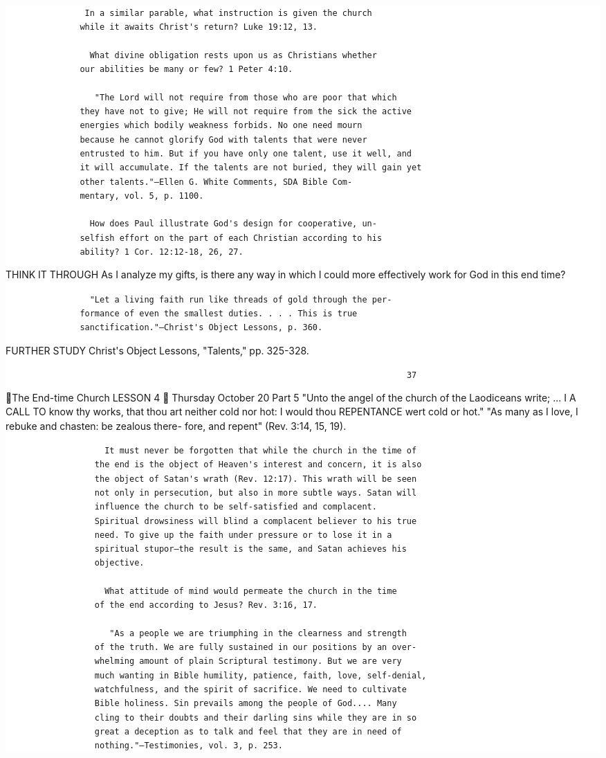                     In a similar parable, what instruction is given the church
                   while it awaits Christ's return? Luke 19:12, 13.

                     What divine obligation rests upon us as Christians whether
                   our abilities be many or few? 1 Peter 4:10.

                      "The Lord will not require from those who are poor that which
                   they have not to give; He will not require from the sick the active
                   energies which bodily weakness forbids. No one need mourn
                   because he cannot glorify God with talents that were never
                   entrusted to him. But if you have only one talent, use it well, and
                   it will accumulate. If the talents are not buried, they will gain yet
                   other talents."—Ellen G. White Comments, SDA Bible Com-
                   mentary, vol. 5, p. 1100.

                     How does Paul illustrate God's design for cooperative, un-
                   selfish effort on the part of each Christian according to his
                   ability? 1 Cor. 12:12-18, 26, 27.

THINK IT THROUGH     As I analyze my gifts, is there any way in which I could more
                   effectively work for God in this end time?

                     "Let a living faith run like threads of gold through the per-
                   formance of even the smallest duties. . . . This is true
                   sanctification."—Christ's Object Lessons, p. 360.

  FURTHER STUDY      Christ's Object Lessons, "Talents," pp. 325-328.


                                                                                     37
The End-time Church             LESSON 4                             ❑    Thursday
                                                                         October 20
              Part 5   "Unto the angel of the church of the Laodiceans write; ... I
           A CALL TO know thy works, that thou art neither cold nor hot: I would thou
         REPENTANCE wert cold or hot."
                       "As many as I love, I rebuke and chasten: be zealous there-
                     fore, and repent" (Rev. 3:14, 15, 19).

                        It must never be forgotten that while the church in the time of
                      the end is the object of Heaven's interest and concern, it is also
                      the object of Satan's wrath (Rev. 12:17). This wrath will be seen
                      not only in persecution, but also in more subtle ways. Satan will
                      influence the church to be self-satisfied and complacent.
                      Spiritual drowsiness will blind a complacent believer to his true
                      need. To give up the faith under pressure or to lose it in a
                      spiritual stupor—the result is the same, and Satan achieves his
                      objective.

                        What attitude of mind would permeate the church in the time
                      of the end according to Jesus? Rev. 3:16, 17.

                         "As a people we are triumphing in the clearness and strength
                      of the truth. We are fully sustained in our positions by an over-
                      whelming amount of plain Scriptural testimony. But we are very
                      much wanting in Bible humility, patience, faith, love, self-denial,
                      watchfulness, and the spirit of sacrifice. We need to cultivate
                      Bible holiness. Sin prevails among the people of God.... Many
                      cling to their doubts and their darling sins while they are in so
                      great a deception as to talk and feel that they are in need of
                      nothing."—Testimonies, vol. 3, p. 253.
